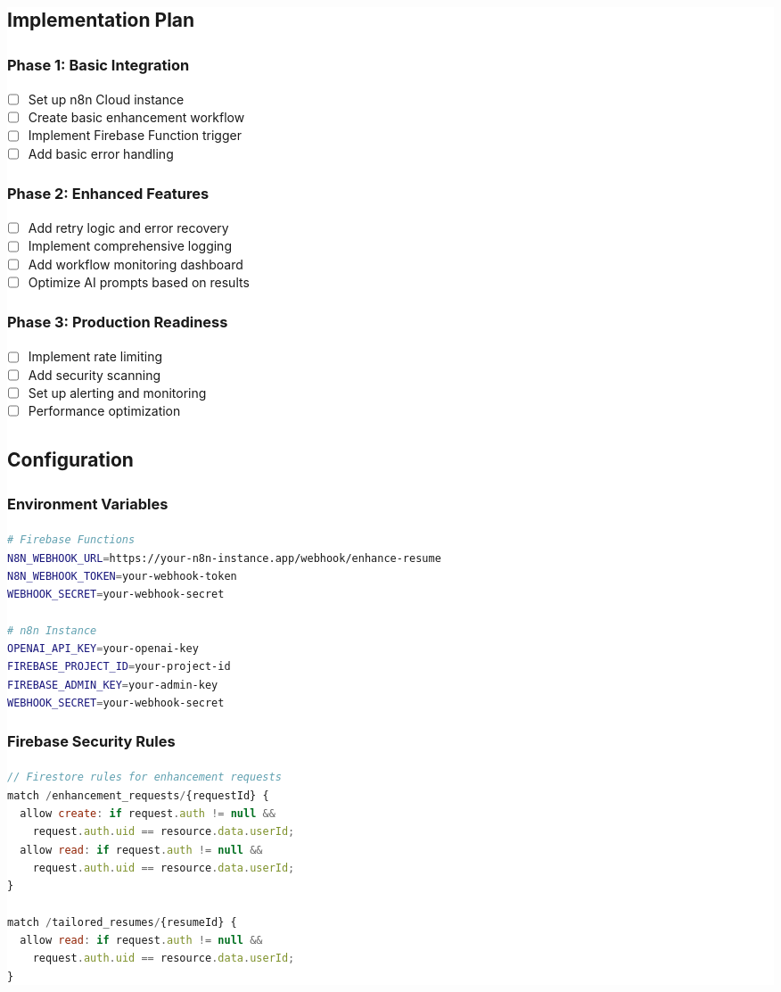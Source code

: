 ## Implementation Plan

### Phase 1: Basic Integration
- [ ] Set up n8n Cloud instance
- [ ] Create basic enhancement workflow
- [ ] Implement Firebase Function trigger
- [ ] Add basic error handling

### Phase 2: Enhanced Features
- [ ] Add retry logic and error recovery
- [ ] Implement comprehensive logging
- [ ] Add workflow monitoring dashboard
- [ ] Optimize AI prompts based on results

### Phase 3: Production Readiness
- [ ] Implement rate limiting
- [ ] Add security scanning
- [ ] Set up alerting and monitoring
- [ ] Performance optimization

## Configuration

### Environment Variables
```bash
# Firebase Functions
N8N_WEBHOOK_URL=https://your-n8n-instance.app/webhook/enhance-resume
N8N_WEBHOOK_TOKEN=your-webhook-token
WEBHOOK_SECRET=your-webhook-secret

# n8n Instance
OPENAI_API_KEY=your-openai-key
FIREBASE_PROJECT_ID=your-project-id
FIREBASE_ADMIN_KEY=your-admin-key
WEBHOOK_SECRET=your-webhook-secret
```

### Firebase Security Rules
```javascript
// Firestore rules for enhancement requests
match /enhancement_requests/{requestId} {
  allow create: if request.auth != null && 
    request.auth.uid == resource.data.userId;
  allow read: if request.auth != null && 
    request.auth.uid == resource.data.userId;
}

match /tailored_resumes/{resumeId} {
  allow read: if request.auth != null && 
    request.auth.uid == resource.data.userId;
}
```

